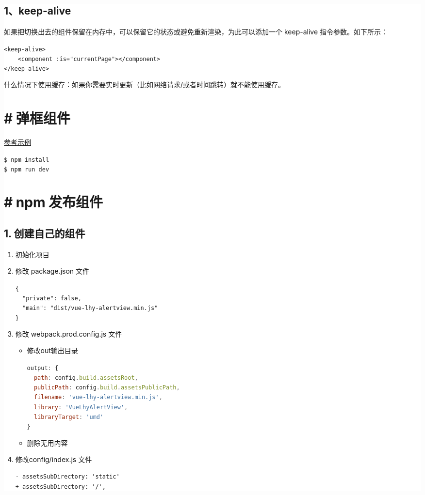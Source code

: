 ## 1、keep-alive

如果把切换出去的组件保留在内存中，可以保留它的状态或避免重新渲染，为此可以添加一个 keep-alive 指令参数。如下所示：

```vue
<keep-alive>
    <component :is="currentPage"></component>
</keep-alive>
```

什么情况下使用缓存：如果你需要实时更新（比如网络请求/或者时间跳转）就不能使用缓存。

# # 弹框组件

[参考示例]()

```shell
$ npm install
$ npm run dev
```

# # npm 发布组件

## 1. 创建自己的组件

1. 初始化项目

2. 修改 package.json 文件

   ```
   {
     "private": false,
     "main": "dist/vue-lhy-alertview.min.js"
   }
   ```

3. 修改 webpack.prod.config.js 文件

   - 修改out输出目录

     ```js
     output: {
       path: config.build.assetsRoot,
       publicPath: config.build.assetsPublicPath,
       filename: 'vue-lhy-alertview.min.js',
       library: 'VueLhyAlertView',
       libraryTarget: 'umd'
     }
     ```

   - 删除无用内容

4. 修改config/index.js 文件

   ```
   - assetsSubDirectory: 'static'
   + assetsSubDirectory: '/',
   ```
